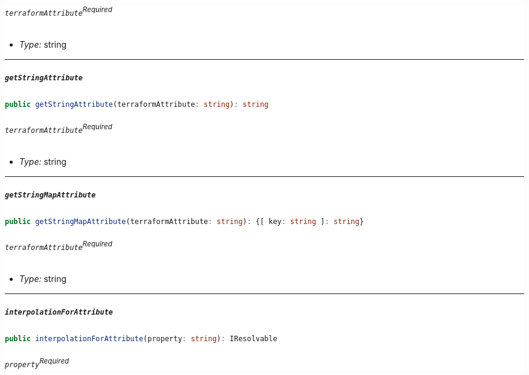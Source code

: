 ###### `terraformAttribute`<sup>Required</sup> <a name="terraformAttribute" id="@cdktf/aws-cdk.wafregionalRuleGroup.WafregionalRuleGroupActivatedRuleOutputReference.getNumberMapAttribute.parameter.terraformAttribute"></a>

- *Type:* string

---

##### `getStringAttribute` <a name="getStringAttribute" id="@cdktf/aws-cdk.wafregionalRuleGroup.WafregionalRuleGroupActivatedRuleOutputReference.getStringAttribute"></a>

```typescript
public getStringAttribute(terraformAttribute: string): string
```

###### `terraformAttribute`<sup>Required</sup> <a name="terraformAttribute" id="@cdktf/aws-cdk.wafregionalRuleGroup.WafregionalRuleGroupActivatedRuleOutputReference.getStringAttribute.parameter.terraformAttribute"></a>

- *Type:* string

---

##### `getStringMapAttribute` <a name="getStringMapAttribute" id="@cdktf/aws-cdk.wafregionalRuleGroup.WafregionalRuleGroupActivatedRuleOutputReference.getStringMapAttribute"></a>

```typescript
public getStringMapAttribute(terraformAttribute: string): {[ key: string ]: string}
```

###### `terraformAttribute`<sup>Required</sup> <a name="terraformAttribute" id="@cdktf/aws-cdk.wafregionalRuleGroup.WafregionalRuleGroupActivatedRuleOutputReference.getStringMapAttribute.parameter.terraformAttribute"></a>

- *Type:* string

---

##### `interpolationForAttribute` <a name="interpolationForAttribute" id="@cdktf/aws-cdk.wafregionalRuleGroup.WafregionalRuleGroupActivatedRuleOutputReference.interpolationForAttribute"></a>

```typescript
public interpolationForAttribute(property: string): IResolvable
```

###### `property`<sup>Required</sup> <a name="property" id="@cdktf/aws-cdk.wafregionalRuleGroup.WafregionalRuleGroupActivatedRuleOutputReference.interpolationForAttribute.parameter.property"></a>
